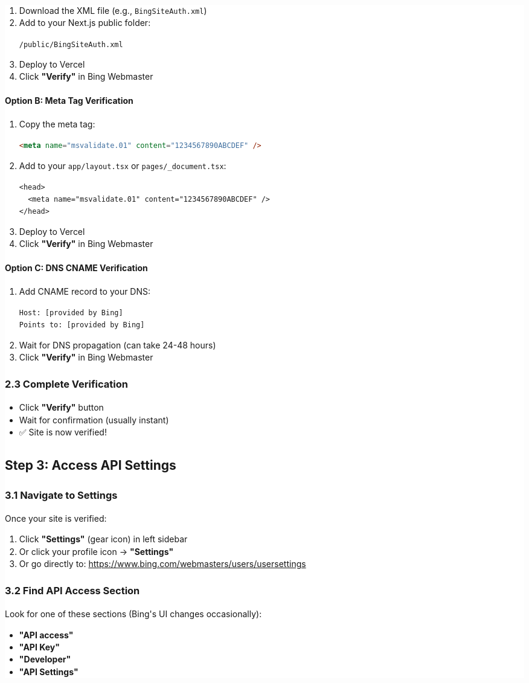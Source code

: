 1. Download the XML file (e.g., `BingSiteAuth.xml`)
2. Add to your Next.js public folder:
   ```
   /public/BingSiteAuth.xml
   ```
3. Deploy to Vercel
4. Click **"Verify"** in Bing Webmaster

#### Option B: Meta Tag Verification

1. Copy the meta tag:
   ```html
   <meta name="msvalidate.01" content="1234567890ABCDEF" />
   ```
2. Add to your `app/layout.tsx` or `pages/_document.tsx`:
   ```tsx
   <head>
     <meta name="msvalidate.01" content="1234567890ABCDEF" />
   </head>
   ```
3. Deploy to Vercel
4. Click **"Verify"** in Bing Webmaster

#### Option C: DNS CNAME Verification

1. Add CNAME record to your DNS:
   ```
   Host: [provided by Bing]
   Points to: [provided by Bing]
   ```
2. Wait for DNS propagation (can take 24-48 hours)
3. Click **"Verify"** in Bing Webmaster

### 2.3 Complete Verification

- Click **"Verify"** button
- Wait for confirmation (usually instant)
- ✅ Site is now verified!

## Step 3: Access API Settings

### 3.1 Navigate to Settings

Once your site is verified:

1. Click **"Settings"** (gear icon) in left sidebar
2. Or click your profile icon → **"Settings"**
3. Or go directly to: https://www.bing.com/webmasters/users/usersettings

### 3.2 Find API Access Section

Look for one of these sections (Bing's UI changes occasionally):
- **"API access"**
- **"API Key"**
- **"Developer"**
- **"API Settings"**

